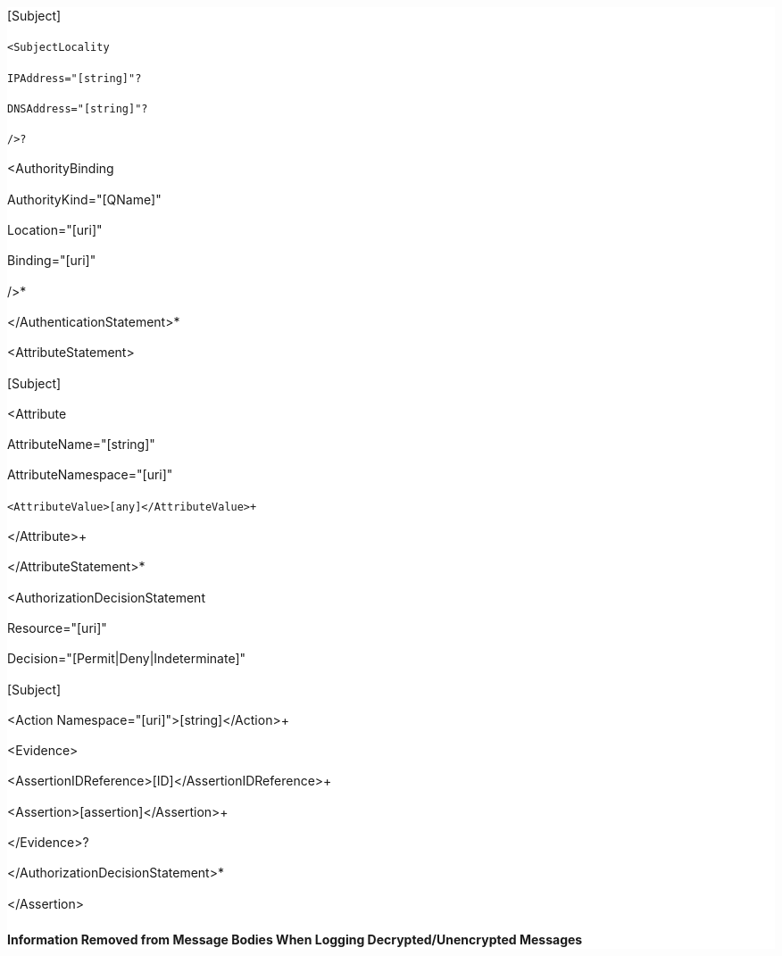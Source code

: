  [Subject]  
  
 `<SubjectLocality`  
  
 `IPAddress="[string]"?`  
  
 `DNSAddress="[string]"?`  
  
 `/>?`  
  
 <AuthorityBinding  
  
 AuthorityKind="[QName]"  
  
 Location="[uri]"  
  
 Binding="[uri]"  
  
 />*  
  
 \</AuthenticationStatement>*  
  
 \<AttributeStatement>  
  
 [Subject]  
  
 \<Attribute  
  
 AttributeName="[string]"  
  
 AttributeNamespace="[uri]"  
  
 >  
  
 `<AttributeValue>[any]</AttributeValue>+`  
  
 \</Attribute>+  
  
 \</AttributeStatement>*  
  
 \<AuthorizationDecisionStatement  
  
 Resource="[uri]"  
  
 Decision="[Permit&#124;Deny&#124;Indeterminate]"  
  
 >  
  
 [Subject]  
  
 \<Action Namespace="[uri]">[string]\</Action>+  
  
 \<Evidence>  
  
 \<AssertionIDReference>[ID]\</AssertionIDReference>+  
  
 \<Assertion>[assertion]\</Assertion>+  
  
 \</Evidence>?  
  
 \</AuthorizationDecisionStatement>*  
  
 \</Assertion>  
  
#### Information Removed from Message Bodies When Logging Decrypted/Unencrypted Messages  
